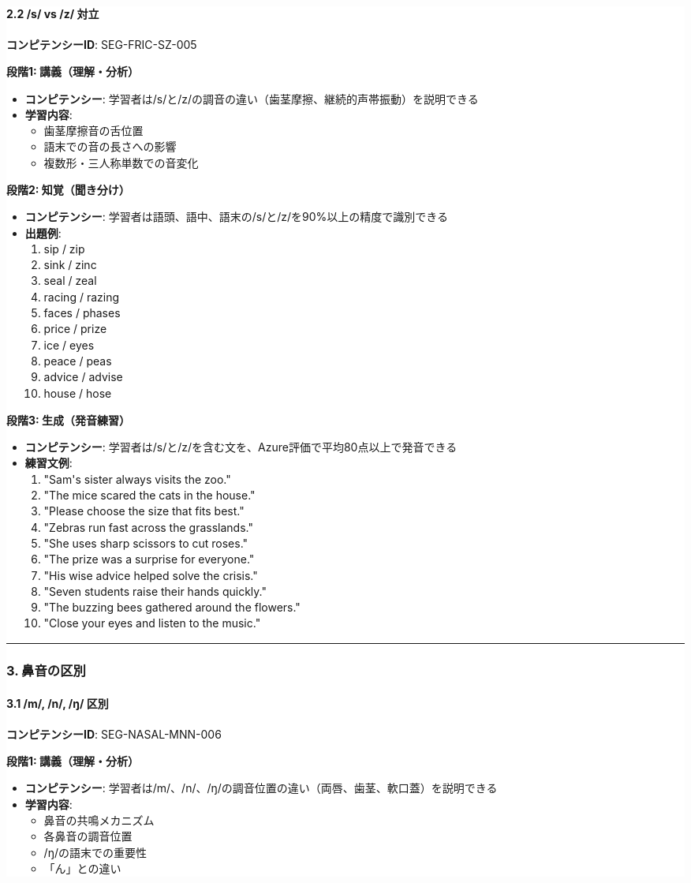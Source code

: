 
#### 2.2 /s/ vs /z/ 対立
**コンピテンシーID**: SEG-FRIC-SZ-005

**段階1: 講義（理解・分析）**
- **コンピテンシー**: 学習者は/s/と/z/の調音の違い（歯茎摩擦、継続的声帯振動）を説明できる
- **学習内容**:
  - 歯茎摩擦音の舌位置
  - 語末での音の長さへの影響
  - 複数形・三人称単数での音変化

**段階2: 知覚（聞き分け）**
- **コンピテンシー**: 学習者は語頭、語中、語末の/s/と/z/を90%以上の精度で識別できる
- **出題例**:
  1. sip / zip
  2. sink / zinc
  3. seal / zeal
  4. racing / razing
  5. faces / phases
  6. price / prize
  7. ice / eyes
  8. peace / peas
  9. advice / advise
  10. house / hose

**段階3: 生成（発音練習）**
- **コンピテンシー**: 学習者は/s/と/z/を含む文を、Azure評価で平均80点以上で発音できる
- **練習文例**:
  1. "Sam's sister always visits the zoo."
  2. "The mice scared the cats in the house."
  3. "Please choose the size that fits best."
  4. "Zebras run fast across the grasslands."
  5. "She uses sharp scissors to cut roses."
  6. "The prize was a surprise for everyone."
  7. "His wise advice helped solve the crisis."
  8. "Seven students raise their hands quickly."
  9. "The buzzing bees gathered around the flowers."
  10. "Close your eyes and listen to the music."

---

### 3. 鼻音の区別

#### 3.1 /m/, /n/, /ŋ/ 区別
**コンピテンシーID**: SEG-NASAL-MNN-006

**段階1: 講義（理解・分析）**
- **コンピテンシー**: 学習者は/m/、/n/、/ŋ/の調音位置の違い（両唇、歯茎、軟口蓋）を説明できる
- **学習内容**:
  - 鼻音の共鳴メカニズム
  - 各鼻音の調音位置
  - /ŋ/の語末での重要性
  - 「ん」との違い
